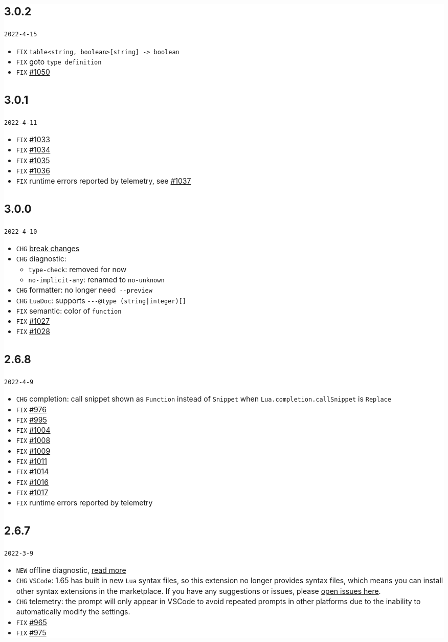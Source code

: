## 3.0.2
`2022-4-15`
* `FIX` `table<string, boolean>[string] -> boolean`
* `FIX` goto `type definition`
* `FIX` [#1050](https://github.com/sumneko/lua-language-server/issues/1050)

## 3.0.1
`2022-4-11`
* `FIX` [#1033](https://github.com/sumneko/lua-language-server/issues/1033)
* `FIX` [#1034](https://github.com/sumneko/lua-language-server/issues/1034)
* `FIX` [#1035](https://github.com/sumneko/lua-language-server/issues/1035)
* `FIX` [#1036](https://github.com/sumneko/lua-language-server/issues/1036)
* `FIX` runtime errors reported by telemetry, see [#1037](https://github.com/sumneko/lua-language-server/issues/1037)

## 3.0.0
`2022-4-10`
* `CHG` [break changes](https://github.com/sumneko/lua-language-server/issues/980)
* `CHG` diagnostic:
  + `type-check`: removed for now
  + `no-implicit-any`: renamed to `no-unknown`
* `CHG` formatter: no longer need` --preview`
* `CHG` `LuaDoc`: supports `---@type (string|integer)[]`
* `FIX` semantic: color of `function`
* `FIX` [#1027](https://github.com/sumneko/lua-language-server/issues/1027)
* `FIX` [#1028](https://github.com/sumneko/lua-language-server/issues/1028)

## 2.6.8
`2022-4-9`
* `CHG` completion: call snippet shown as `Function` instead of `Snippet` when `Lua.completion.callSnippet` is `Replace`
* `FIX` [#976](https://github.com/sumneko/lua-language-server/issues/976)
* `FIX` [#995](https://github.com/sumneko/lua-language-server/issues/995)
* `FIX` [#1004](https://github.com/sumneko/lua-language-server/issues/1004)
* `FIX` [#1008](https://github.com/sumneko/lua-language-server/issues/1008)
* `FIX` [#1009](https://github.com/sumneko/lua-language-server/issues/1009)
* `FIX` [#1011](https://github.com/sumneko/lua-language-server/issues/1011)
* `FIX` [#1014](https://github.com/sumneko/lua-language-server/issues/1014)
* `FIX` [#1016](https://github.com/sumneko/lua-language-server/issues/1016)
* `FIX` [#1017](https://github.com/sumneko/lua-language-server/issues/1017)
* `FIX` runtime errors reported by telemetry

## 2.6.7
`2022-3-9`
* `NEW` offline diagnostic, [read more](https://github.com/sumneko/lua-language-server/wiki/Offline-Diagnostic)
* `CHG` `VSCode`: 1.65 has built in new `Lua` syntax files, so this extension no longer provides syntax files, which means you can install other syntax extensions in the marketplace. If you have any suggestions or issues, please [open issues here](https://github.com/sumneko/lua.tmbundle).
* `CHG` telemetry: the prompt will only appear in VSCode to avoid repeated prompts in other platforms due to the inability to automatically modify the settings.
* `FIX` [#965](https://github.com/sumneko/lua-language-server/issues/965)
* `FIX` [#975](https://github.com/sumneko/lua-language-server/issues/975)


[#1698]: https://github.com/sumneko/lua-language-server/issues/1698
[#1704]: https://github.com/sumneko/lua-language-server/issues/1704
[#1717]: https://github.com/sumneko/lua-language-server/issues/1717
[#1684]: https://github.com/sumneko/lua-language-server/issues/1684
[#1692]: https://github.com/sumneko/lua-language-server/issues/1692
[#1676]: https://github.com/sumneko/lua-language-server/issues/1676
[#1677]: https://github.com/sumneko/lua-language-server/issues/1677
[#1679]: https://github.com/sumneko/lua-language-server/issues/1679
[#1680]: https://github.com/sumneko/lua-language-server/issues/1680
[#1675]: https://github.com/sumneko/lua-language-server/issues/1675
[#1153]: https://github.com/sumneko/lua-language-server/issues/1153
[#1177]: https://github.com/sumneko/lua-language-server/issues/1177
[#1201]: https://github.com/sumneko/lua-language-server/issues/1201
[#1202]: https://github.com/sumneko/lua-language-server/issues/1202
[#1332]: https://github.com/sumneko/lua-language-server/issues/1332
[#1344]: https://github.com/sumneko/lua-language-server/issues/1344
[#1374]: https://github.com/sumneko/lua-language-server/issues/1374
[#1434]: https://github.com/sumneko/lua-language-server/issues/1434
[#1457]: https://github.com/sumneko/lua-language-server/issues/1457
[#1458]: https://github.com/sumneko/lua-language-server/issues/1458
[#1479]: https://github.com/sumneko/lua-language-server/issues/1479
[#1480]: https://github.com/sumneko/lua-language-server/issues/1480
[#1484]: https://github.com/sumneko/lua-language-server/issues/1484
[#1533]: https://github.com/sumneko/lua-language-server/issues/1533
[#1557]: https://github.com/sumneko/lua-language-server/issues/1557
[#1558]: https://github.com/sumneko/lua-language-server/issues/1558
[#1561]: https://github.com/sumneko/lua-language-server/issues/1561
[#1567]: https://github.com/sumneko/lua-language-server/issues/1567
[#1575]: https://github.com/sumneko/lua-language-server/issues/1575
[#1582]: https://github.com/sumneko/lua-language-server/issues/1582
[#1593]: https://github.com/sumneko/lua-language-server/issues/1593
[#1595]: https://github.com/sumneko/lua-language-server/issues/1595
[#1599]: https://github.com/sumneko/lua-language-server/issues/1599
[#1606]: https://github.com/sumneko/lua-language-server/issues/1606
[#1608]: https://github.com/sumneko/lua-language-server/issues/1608
[#1626]: https://github.com/sumneko/lua-language-server/issues/1626
[#1637]: https://github.com/sumneko/lua-language-server/issues/1637
[#1640]: https://github.com/sumneko/lua-language-server/issues/1640
[#1641]: https://github.com/sumneko/lua-language-server/issues/1641
[#1642]: https://github.com/sumneko/lua-language-server/issues/1642
[#1662]: https://github.com/sumneko/lua-language-server/issues/1662
[#1663]: https://github.com/sumneko/lua-language-server/issues/1663
[#1670]: https://github.com/sumneko/lua-language-server/issues/1670
[#1672]: https://github.com/sumneko/lua-language-server/issues/1672